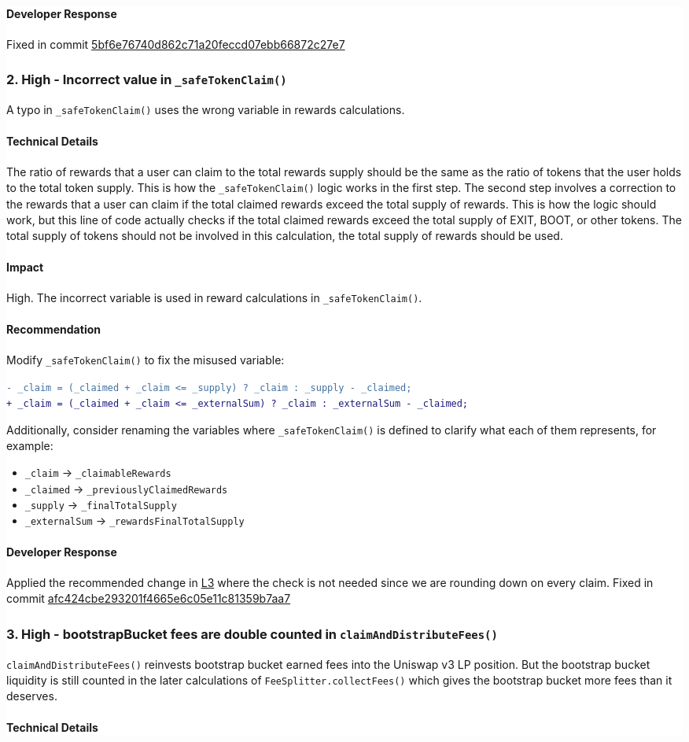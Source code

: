 #### Developer Response

Fixed in commit [5bf6e76740d862c71a20feccd07ebb66872c27e7](https://github.com/open-bakery/exit10-protocol/commit/5bf6e76740d862c71a20feccd07ebb66872c27e7)

### 2. High - Incorrect value in `_safeTokenClaim()`

A typo in `_safeTokenClaim()` uses the wrong variable in rewards calculations.

#### Technical Details

The ratio of rewards that a user can claim to the total rewards supply should be the same as the ratio of tokens that the user holds to the total token supply. This is how the `_safeTokenClaim()` logic works in the first step. The second step involves a correction to the rewards that a user can claim if the total claimed rewards exceed the total supply of rewards. This is how the logic should work, but this line of code actually checks if the total claimed rewards exceed the total supply of EXIT, BOOT, or other tokens. The total supply of tokens should not be involved in this calculation, the total supply of rewards should be used.

#### Impact

High. The incorrect variable is used in reward calculations in `_safeTokenClaim()`.

#### Recommendation

Modify `_safeTokenClaim()` to fix the misused variable:

```diff
- _claim = (_claimed + _claim <= _supply) ? _claim : _supply - _claimed;
+ _claim = (_claimed + _claim <= _externalSum) ? _claim : _externalSum - _claimed;
```

Additionally, consider renaming the variables where `_safeTokenClaim()` is defined to clarify what each of them represents, for example:

- `_claim` -> `_claimableRewards`
- `_claimed` -> `_previouslyClaimedRewards`
- `_supply` -> `_finalTotalSupply`
- `_externalSum` -> `_rewardsFinalTotalSupply`

#### Developer Response

Applied the recommended change in [L3](#3-low---inelegant-rounding-solution) where the check is not needed since we are rounding down on every claim.
Fixed in commit [afc424cbe293201f4665e6c05e11c81359b7aa7](https://github.com/open-bakery/exit10-protocol/commit/afc424cbe293201f4665e6c05e11c81359b7aa7)

### 3. High - bootstrapBucket fees are double counted in `claimAndDistributeFees()`

`claimAndDistributeFees()` reinvests bootstrap bucket earned fees into the Uniswap v3 LP position. But the bootstrap bucket liquidity is still counted in the later calculations of `FeeSplitter.collectFees()` which gives the bootstrap bucket more fees than it deserves.

#### Technical Details
